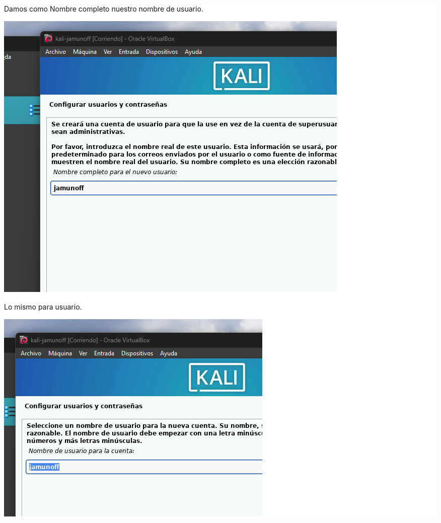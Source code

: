Damos como Nombre completo nuestro nombre de usuario.

![alt text](../images/img-instalacionvbox-14.png)

Lo mismo para usuario.

![alt text](../images/img-instalacionvbox-15.png)
